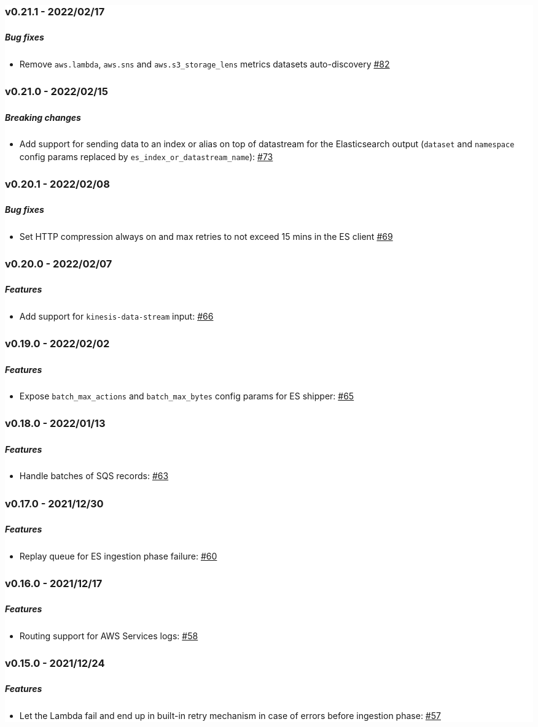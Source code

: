 ### v0.21.1 - 2022/02/17
##### Bug fixes
* Remove `aws.lambda`, `aws.sns` and `aws.s3_storage_lens` metrics datasets auto-discovery [#82](https://github.com/elastic/elastic-serverless-forwarder/pull/82)


### v0.21.0 - 2022/02/15
##### Breaking changes
* Add support for sending data to an index or alias on top of datastream for the Elasticsearch output (`dataset` and `namespace` config params replaced by `es_index_or_datastream_name`): [#73](https://github.com/elastic/elastic-serverless-forwarder/pull/73)

### v0.20.1 - 2022/02/08
##### Bug fixes
* Set HTTP compression always on and max retries to not exceed 15 mins in the ES client [#69](https://github.com/elastic/elastic-serverless-forwarder/pull/69)

### v0.20.0 - 2022/02/07
##### Features
* Add support for `kinesis-data-stream` input: [#66](https://github.com/elastic/elastic-serverless-forwarder/pull/66)

### v0.19.0 - 2022/02/02
##### Features
* Expose `batch_max_actions` and `batch_max_bytes` config params for ES shipper: [#65](https://github.com/elastic/elastic-serverless-forwarder/pull/65)

### v0.18.0 - 2022/01/13
##### Features
* Handle batches of SQS records: [#63](https://github.com/elastic/elastic-serverless-forwarder/pull/63)

### v0.17.0 - 2021/12/30
##### Features
* Replay queue for ES ingestion phase failure: [#60](https://github.com/elastic/elastic-serverless-forwarder/pull/60)

### v0.16.0 - 2021/12/17
##### Features
* Routing support for AWS Services logs: [#58](https://github.com/elastic/elastic-serverless-forwarder/pull/58)

### v0.15.0 - 2021/12/24
##### Features
* Let the Lambda fail and end up in built-in retry mechanism in case of errors before ingestion phase: [#57](https://github.com/elastic/elastic-serverless-forwarder/pull/57)
